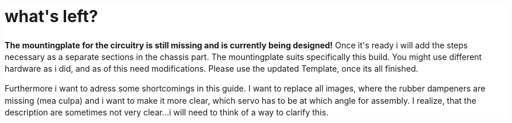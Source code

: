 # what's left? #

**The mountingplate for the circuitry is still missing and is currently being designed!**
Once it's ready i will add the steps necessary as a separate sections in the chassis part.
The mountingplate suits specifically this build. You might use different hardware as i did, and as of this need modifications. Please use the updated Template, once its all finished.

Furthermore i want to adress some shortcomings in this guide. I want to replace all images, where the rubber dampeners are missing (mea culpa) and i want to make it more clear, which servo has to be at which angle for assembly. I realize, that the description are sometimes not very clear...i will need to think of a way to clarify this.